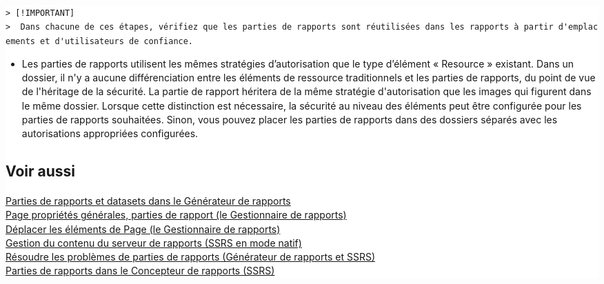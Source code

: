     > [!IMPORTANT]  
    >  Dans chacune de ces étapes, vérifiez que les parties de rapports sont réutilisées dans les rapports à partir d'emplacements et d'utilisateurs de confiance.  
  
-   Les parties de rapports utilisent les mêmes stratégies d’autorisation que le type d’élément « Resource » existant. Dans un dossier, il n'y a aucune différenciation entre les éléments de ressource traditionnels et les parties de rapports, du point de vue de l'héritage de la sécurité. La partie de rapport héritera de la même stratégie d'autorisation que les images qui figurent dans le même dossier. Lorsque cette distinction est nécessaire, la sécurité au niveau des éléments peut être configurée pour les parties de rapports souhaitées. Sinon, vous pouvez placer les parties de rapports dans des dossiers séparés avec les autorisations appropriées configurées.  
  
## <a name="see-also"></a>Voir aussi  
 [Parties de rapports et datasets dans le Générateur de rapports](../report-data/report-parts-and-datasets-in-report-builder.md)   
 [Page propriétés générales, parties de rapport &#40;le Gestionnaire de rapports&#41;](../general-properties-page-report-parts-report-manager.md)   
 [Déplacer les éléments de Page &#40;le Gestionnaire de rapports&#41;](../move-items-page-report-manager.md)   
 [Gestion du contenu du serveur de rapports &#40;SSRS en mode natif&#41;](../report-server/report-server-content-management-ssrs-native-mode.md)   
 [Résoudre les problèmes de parties de rapports &#40;Générateur de rapports et SSRS&#41;](../report-parts-report-builder-and-ssrs.md)   
 [Parties de rapports dans le Concepteur de rapports &#40;SSRS&#41;](report-parts-in-report-designer-ssrs.md)  
  
  
